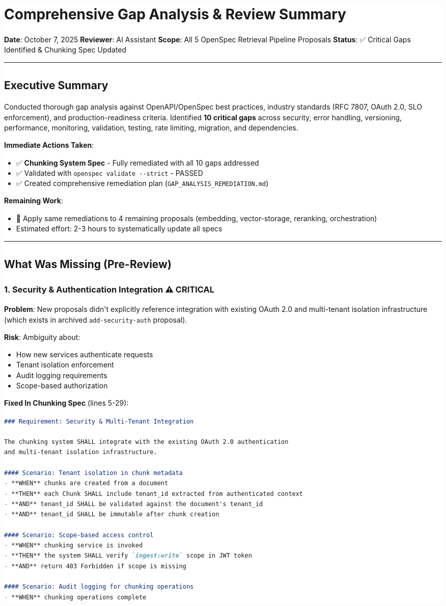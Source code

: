 # Comprehensive Gap Analysis & Review Summary

**Date**: October 7, 2025
**Reviewer**: AI Assistant
**Scope**: All 5 OpenSpec Retrieval Pipeline Proposals
**Status**: ✅ Critical Gaps Identified & Chunking Spec Updated

---

## Executive Summary

Conducted thorough gap analysis against OpenAPI/OpenSpec best practices, industry standards (RFC 7807, OAuth 2.0, SLO enforcement), and production-readiness criteria. Identified **10 critical gaps** across security, error handling, versioning, performance, monitoring, validation, testing, rate limiting, migration, and dependencies.

**Immediate Actions Taken**:

- ✅ **Chunking System Spec** - Fully remediated with all 10 gaps addressed
- ✅ Validated with `openspec validate --strict` - PASSED
- ✅ Created comprehensive remediation plan (`GAP_ANALYSIS_REMEDIATION.md`)

**Remaining Work**:

- 🔄 Apply same remediations to 4 remaining proposals (embedding, vector-storage, reranking, orchestration)
- Estimated effort: 2-3 hours to systematically update all specs

---

## What Was Missing (Pre-Review)

### 1. **Security & Authentication Integration** ⚠️ CRITICAL

**Problem**: New proposals didn't explicitly reference integration with existing OAuth 2.0 and multi-tenant isolation infrastructure (which exists in archived `add-security-auth` proposal).

**Risk**: Ambiguity about:

- How new services authenticate requests
- Tenant isolation enforcement
- Audit logging requirements
- Scope-based authorization

**Fixed In Chunking Spec** (lines 5-29):

```markdown
### Requirement: Security & Multi-Tenant Integration

The chunking system SHALL integrate with the existing OAuth 2.0 authentication
and multi-tenant isolation infrastructure.

#### Scenario: Tenant isolation in chunk metadata
- **WHEN** chunks are created from a document
- **THEN** each Chunk SHALL include tenant_id extracted from authenticated context
- **AND** tenant_id SHALL be validated against the document's tenant_id
- **AND** tenant_id SHALL be immutable after chunk creation

#### Scenario: Scope-based access control
- **WHEN** chunking service is invoked
- **THEN** the system SHALL verify `ingest:write` scope in JWT token
- **AND** return 403 Forbidden if scope is missing

#### Scenario: Audit logging for chunking operations
- **WHEN** chunking operations complete
```